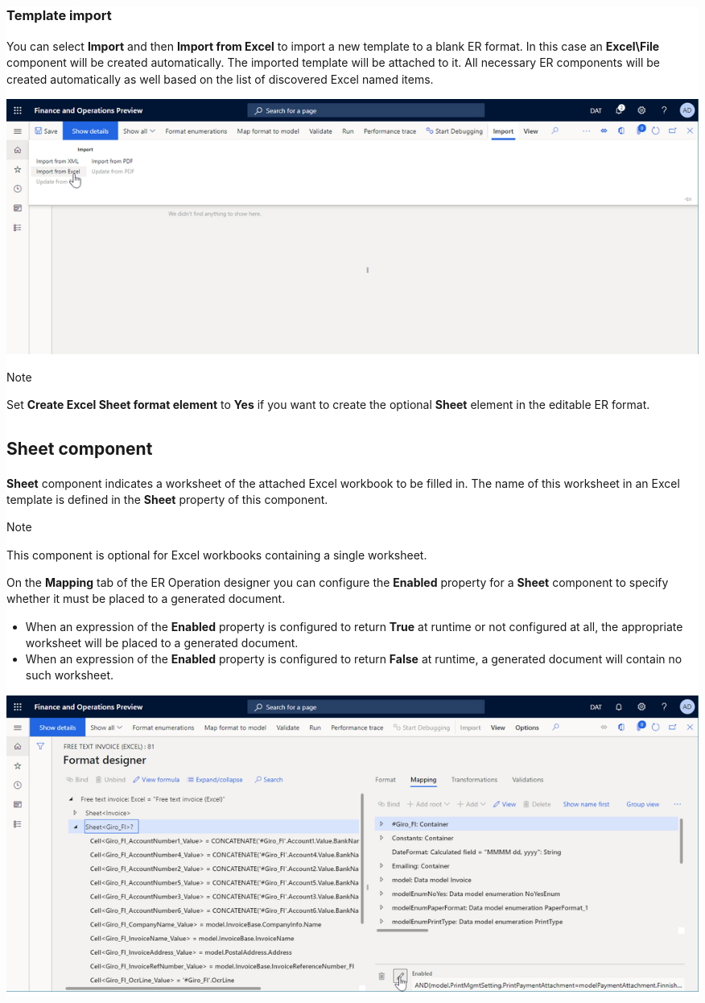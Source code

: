 ### Template import

You can select **Import** and then **Import from Excel** to import a new template to a blank ER format. In this case an **Excel\\File** component will be created automatically. The imported template will be attached to it. All necessary ER components will be created automatically as well based on the list of discovered Excel named items.

![ER Operation designer page](./media/er-excel-format-import-template.png)

> [!NOTE]
> Set **Create Excel Sheet format element** to **Yes** if you want to create the optional **Sheet** element in the editable ER format.

## Sheet component

**Sheet** component indicates a worksheet of the attached Excel workbook to be filled in. The name of this worksheet in an Excel template is defined in the **Sheet** property of this component.

> [!NOTE]
> This component is optional for Excel workbooks containing a single worksheet.

On the **Mapping** tab of the ER Operation designer you can configure the **Enabled** property for a **Sheet** component to specify whether it must be placed to a generated document.

-   When an expression of the **Enabled** property is configured to return **True** at runtime or not configured at all, the appropriate worksheet will be placed to a generated document.
-   When an expression of the **Enabled** property is configured to return **False** at runtime, a generated document will contain no such worksheet.

![ER Operation designer page](./media/er-excel-format-sheet-component.png)

